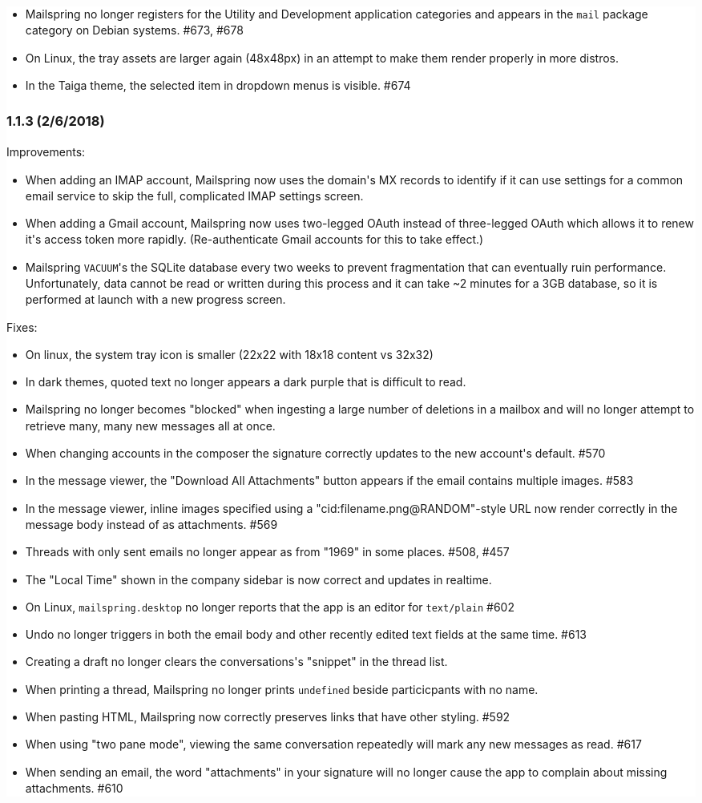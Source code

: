 - Mailspring no longer registers for the Utility and Development application categories and appears in the `mail` package category on Debian systems. #673, #678

- On Linux, the tray assets are larger again (48x48px) in an attempt to make them render properly in more distros.

- In the Taiga theme, the selected item in dropdown menus is visible. #674

### 1.1.3 (2/6/2018)

Improvements:

- When adding an IMAP account, Mailspring now uses the domain's MX records to identify if it can use settings for a common email service to skip the full, complicated IMAP settings screen.

- When adding a Gmail account, Mailspring now uses two-legged OAuth instead of three-legged OAuth which allows it to renew it's access token more rapidly. (Re-authenticate Gmail accounts for this to take effect.)

- Mailspring `VACUUM`'s the SQLite database every two weeks to prevent fragmentation that can eventually ruin performance. Unfortunately, data cannot be read or written during this process and it can take ~2 minutes for a 3GB database, so it is performed at launch with a new progress screen.

Fixes:

- On linux, the system tray icon is smaller (22x22 with 18x18 content vs 32x32)

- In dark themes, quoted text no longer appears a dark purple that is difficult to read.

- Mailspring no longer becomes "blocked" when ingesting a large number of deletions in a mailbox and will no longer attempt to retrieve many, many new messages all at once.

- When changing accounts in the composer the signature correctly updates to the new account's default. #570

- In the message viewer, the "Download All Attachments" button appears if the email contains multiple images. #583

- In the message viewer, inline images specified using a "cid:filename.png@RANDOM"-style URL now render correctly in the message body instead of as attachments. #569

- Threads with only sent emails no longer appear as from "1969" in some places. #508, #457

- The "Local Time" shown in the company sidebar is now correct and updates in realtime.

- On Linux, `mailspring.desktop` no longer reports that the app is an editor for `text/plain` #602

- Undo no longer triggers in both the email body and other recently edited text fields at the same time. #613

- Creating a draft no longer clears the conversations's "snippet" in the thread list.

- When printing a thread, Mailspring no longer prints `undefined` beside particicpants with no name.

- When pasting HTML, Mailspring now correctly preserves links that have other styling. #592

- When using "two pane mode", viewing the same conversation repeatedly will mark any new messages as read. #617

- When sending an email, the word "attachments" in your signature will no longer cause the app to complain about missing attachments. #610
